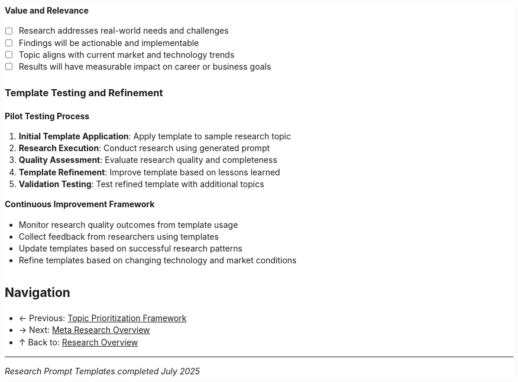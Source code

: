 **Value and Relevance**
- [ ] Research addresses real-world needs and challenges
- [ ] Findings will be actionable and implementable
- [ ] Topic aligns with current market and technology trends
- [ ] Results will have measurable impact on career or business goals

### Template Testing and Refinement

**Pilot Testing Process**
1. **Initial Template Application**: Apply template to sample research topic
2. **Research Execution**: Conduct research using generated prompt
3. **Quality Assessment**: Evaluate research quality and completeness
4. **Template Refinement**: Improve template based on lessons learned
5. **Validation Testing**: Test refined template with additional topics

**Continuous Improvement Framework**
- Monitor research quality outcomes from template usage
- Collect feedback from researchers using templates
- Update templates based on successful research patterns
- Refine templates based on changing technology and market conditions

## Navigation

- ← Previous: [Topic Prioritization Framework](./topic-prioritization-framework.md)
- → Next: [Meta Research Overview](../README.md)
- ↑ Back to: [Research Overview](./README.md)

---

*Research Prompt Templates completed July 2025*